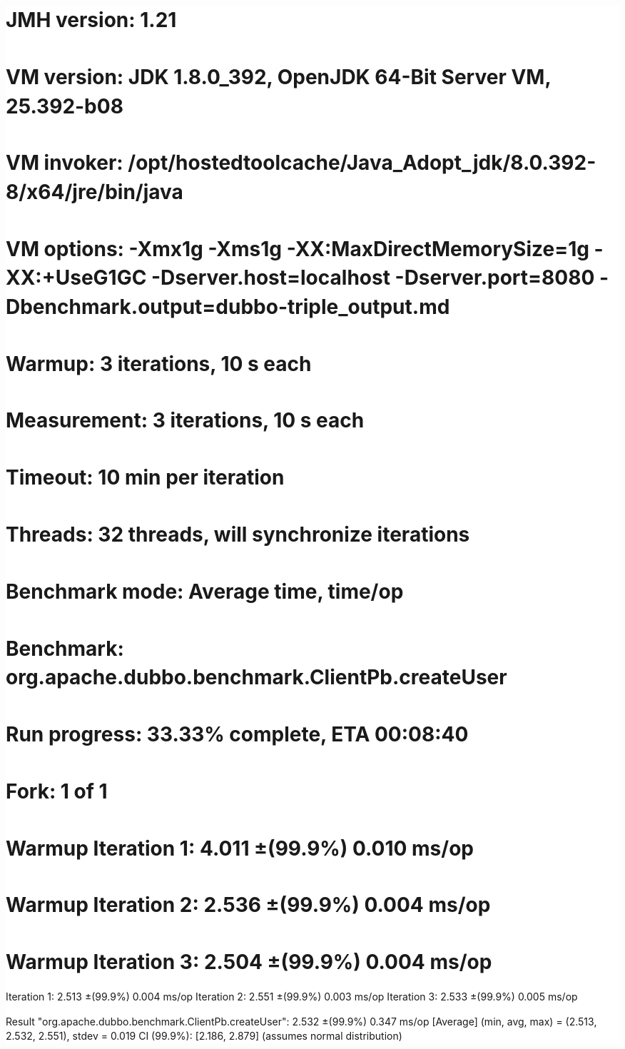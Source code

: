 
# JMH version: 1.21
# VM version: JDK 1.8.0_392, OpenJDK 64-Bit Server VM, 25.392-b08
# VM invoker: /opt/hostedtoolcache/Java_Adopt_jdk/8.0.392-8/x64/jre/bin/java
# VM options: -Xmx1g -Xms1g -XX:MaxDirectMemorySize=1g -XX:+UseG1GC -Dserver.host=localhost -Dserver.port=8080 -Dbenchmark.output=dubbo-triple_output.md
# Warmup: 3 iterations, 10 s each
# Measurement: 3 iterations, 10 s each
# Timeout: 10 min per iteration
# Threads: 32 threads, will synchronize iterations
# Benchmark mode: Average time, time/op
# Benchmark: org.apache.dubbo.benchmark.ClientPb.createUser

# Run progress: 33.33% complete, ETA 00:08:40
# Fork: 1 of 1
# Warmup Iteration   1: 4.011 ±(99.9%) 0.010 ms/op
# Warmup Iteration   2: 2.536 ±(99.9%) 0.004 ms/op
# Warmup Iteration   3: 2.504 ±(99.9%) 0.004 ms/op
Iteration   1: 2.513 ±(99.9%) 0.004 ms/op
Iteration   2: 2.551 ±(99.9%) 0.003 ms/op
Iteration   3: 2.533 ±(99.9%) 0.005 ms/op


Result "org.apache.dubbo.benchmark.ClientPb.createUser":
  2.532 ±(99.9%) 0.347 ms/op [Average]
  (min, avg, max) = (2.513, 2.532, 2.551), stdev = 0.019
  CI (99.9%): [2.186, 2.879] (assumes normal distribution)
